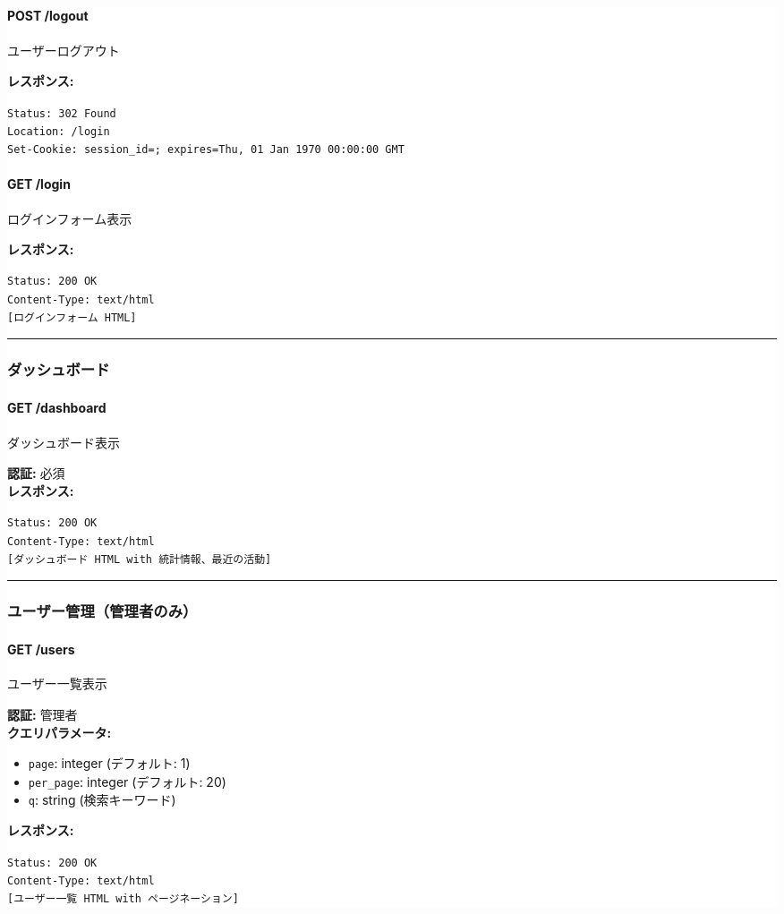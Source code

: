#### POST /logout
ユーザーログアウト

**レスポンス:**
```
Status: 302 Found
Location: /login
Set-Cookie: session_id=; expires=Thu, 01 Jan 1970 00:00:00 GMT
```

#### GET /login
ログインフォーム表示

**レスポンス:**
```
Status: 200 OK
Content-Type: text/html
[ログインフォーム HTML]
```

---

### ダッシュボード

#### GET /dashboard
ダッシュボード表示

**認証:** 必須  
**レスポンス:**
```
Status: 200 OK
Content-Type: text/html
[ダッシュボード HTML with 統計情報、最近の活動]
```

---

### ユーザー管理（管理者のみ）

#### GET /users
ユーザー一覧表示

**認証:** 管理者  
**クエリパラメータ:**
- `page`: integer (デフォルト: 1)
- `per_page`: integer (デフォルト: 20)
- `q`: string (検索キーワード)

**レスポンス:**
```
Status: 200 OK
Content-Type: text/html
[ユーザー一覧 HTML with ページネーション]
```
